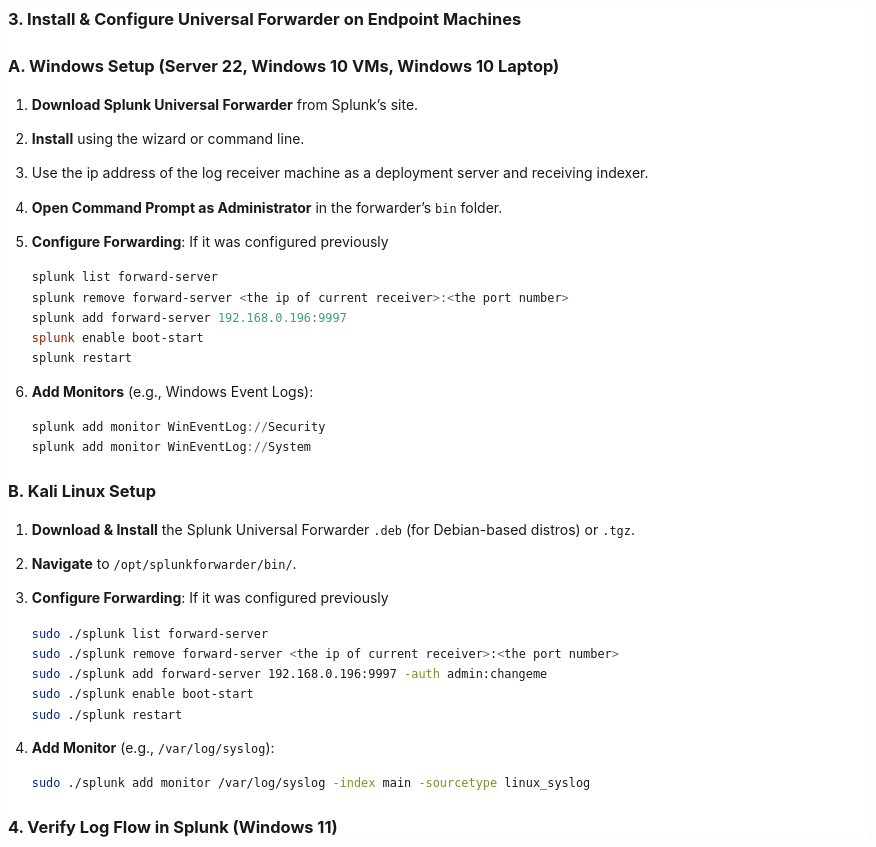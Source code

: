 
### 3. Install & Configure Universal Forwarder on Endpoint Machines

### A. Windows Setup (Server 22, Windows 10 VMs, Windows 10 Laptop)

1. **Download Splunk Universal Forwarder** from Splunk’s site.
2. **Install** using the wizard or command line.
3. Use the ip address of the log receiver machine as a deployment server and receiving indexer.
4. **Open Command Prompt as Administrator** in the forwarder’s `bin` folder.
5. **Configure Forwarding**: If it was configured previously
    
    ```powershell
    splunk list forward-server
    splunk remove forward-server <the ip of current receiver>:<the port number>
    splunk add forward-server 192.168.0.196:9997
    splunk enable boot-start
    splunk restart
    
    ```
    
6. **Add Monitors** (e.g., Windows Event Logs):
    
    ```powershell
    splunk add monitor WinEventLog://Security
    splunk add monitor WinEventLog://System
    
    ```
    

### B. Kali Linux Setup

1. **Download & Install** the Splunk Universal Forwarder `.deb` (for Debian-based distros) or `.tgz`.
2. **Navigate** to `/opt/splunkforwarder/bin/`.
3. **Configure Forwarding**: If it was configured previously
    
    ```bash
    sudo ./splunk list forward-server
    sudo ./splunk remove forward-server <the ip of current receiver>:<the port number>
    sudo ./splunk add forward-server 192.168.0.196:9997 -auth admin:changeme
    sudo ./splunk enable boot-start
    sudo ./splunk restart
    
    ```
    
4. **Add Monitor** (e.g., `/var/log/syslog`):
    
    ```bash
    sudo ./splunk add monitor /var/log/syslog -index main -sourcetype linux_syslog
    
    ```
    

### 4. Verify Log Flow in Splunk (Windows 11)
